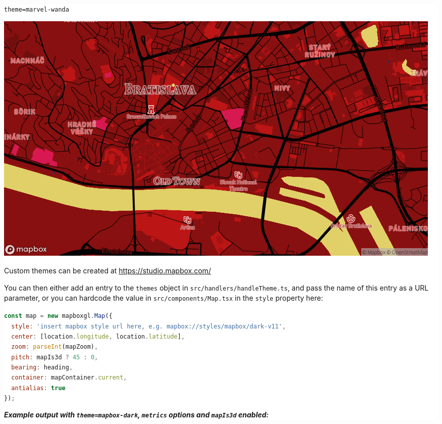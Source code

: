   `theme=marvel-wanda`  
  
![](docs/marvel-wanda.png)



Custom themes can be created at https://studio.mapbox.com/  

You can then either add an entry to the `themes` object in `src/handlers/handleTheme.ts`, and pass the name of this entry as a URL parameter, or you 
can hardcode the value in `src/components/Map.tsx` in the `style` property here:  
```javascript
const map = new mapboxgl.Map({
  style: 'insert mapbox style url here, e.g. mapbox://styles/mapbox/dark-v11',
  center: [location.longitude, location.latitude],
  zoom: parseInt(mapZoom),
  pitch: mapIs3d ? 45 : 0,
  bearing: heading,
  container: mapContainer.current,
  antialias: true
});
```

***Example output with `theme=mapbox-dark`, `metrics` options and `mapIs3d` enabled:***
